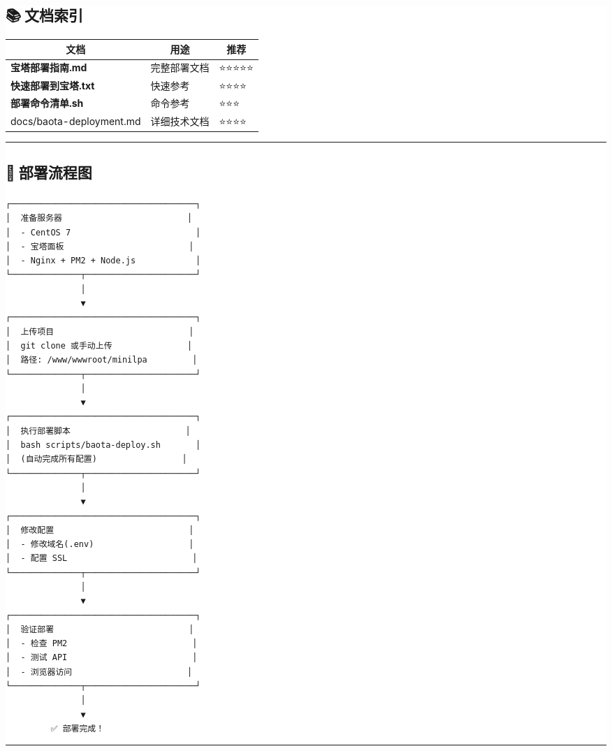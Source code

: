 ## 📚 文档索引

| 文档 | 用途 | 推荐 |
|------|------|------|
| **宝塔部署指南.md** | 完整部署文档 | ⭐⭐⭐⭐⭐ |
| **快速部署到宝塔.txt** | 快速参考 | ⭐⭐⭐⭐ |
| **部署命令清单.sh** | 命令参考 | ⭐⭐⭐ |
| docs/baota-deployment.md | 详细技术文档 | ⭐⭐⭐⭐ |

---

## 🎯 部署流程图

```
┌─────────────────────────────────────┐
│  准备服务器                         │
│  - CentOS 7                         │
│  - 宝塔面板                         │
│  - Nginx + PM2 + Node.js            │
└──────────────┬──────────────────────┘
               │
               ▼
┌─────────────────────────────────────┐
│  上传项目                           │
│  git clone 或手动上传               │
│  路径: /www/wwwroot/minilpa         │
└──────────────┬──────────────────────┘
               │
               ▼
┌─────────────────────────────────────┐
│  执行部署脚本                       │
│  bash scripts/baota-deploy.sh       │
│  (自动完成所有配置)                 │
└──────────────┬──────────────────────┘
               │
               ▼
┌─────────────────────────────────────┐
│  修改配置                           │
│  - 修改域名(.env)                   │
│  - 配置 SSL                         │
└──────────────┬──────────────────────┘
               │
               ▼
┌─────────────────────────────────────┐
│  验证部署                           │
│  - 检查 PM2                         │
│  - 测试 API                         │
│  - 浏览器访问                       │
└──────────────┬──────────────────────┘
               │
               ▼
         ✅ 部署完成！
```

---